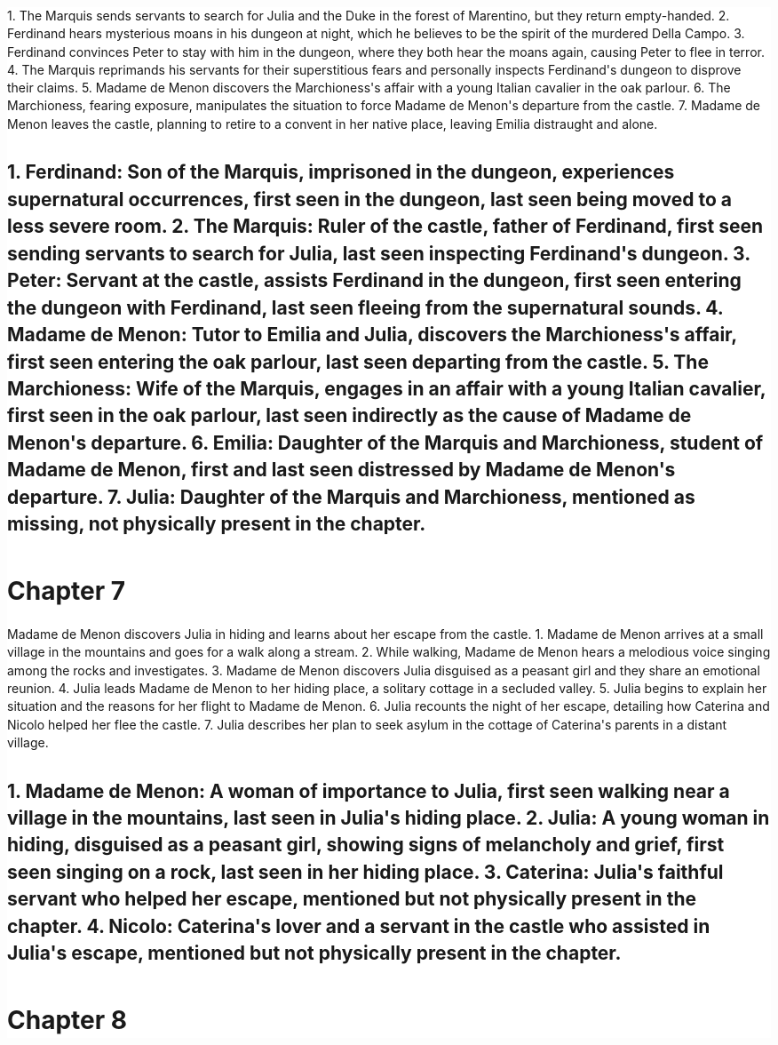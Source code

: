 <events>
1. The Marquis sends servants to search for Julia and the Duke in the forest of Marentino, but they return empty-handed.
2. Ferdinand hears mysterious moans in his dungeon at night, which he believes to be the spirit of the murdered Della Campo.
3. Ferdinand convinces Peter to stay with him in the dungeon, where they both hear the moans again, causing Peter to flee in terror.
4. The Marquis reprimands his servants for their superstitious fears and personally inspects Ferdinand's dungeon to disprove their claims.
5. Madame de Menon discovers the Marchioness's affair with a young Italian cavalier in the oak parlour.
6. The Marchioness, fearing exposure, manipulates the situation to force Madame de Menon's departure from the castle.
7. Madame de Menon leaves the castle, planning to retire to a convent in her native place, leaving Emilia distraught and alone.
</events>

<characters>1. Ferdinand: Son of the Marquis, imprisoned in the dungeon, experiences supernatural occurrences, first seen in the dungeon, last seen being moved to a less severe room.
2. The Marquis: Ruler of the castle, father of Ferdinand, first seen sending servants to search for Julia, last seen inspecting Ferdinand's dungeon.
3. Peter: Servant at the castle, assists Ferdinand in the dungeon, first seen entering the dungeon with Ferdinand, last seen fleeing from the supernatural sounds.
4. Madame de Menon: Tutor to Emilia and Julia, discovers the Marchioness's affair, first seen entering the oak parlour, last seen departing from the castle.
5. The Marchioness: Wife of the Marquis, engages in an affair with a young Italian cavalier, first seen in the oak parlour, last seen indirectly as the cause of Madame de Menon's departure.
6. Emilia: Daughter of the Marquis and Marchioness, student of Madame de Menon, first and last seen distressed by Madame de Menon's departure.
7. Julia: Daughter of the Marquis and Marchioness, mentioned as missing, not physically present in the chapter.</characters>
----------------
# Chapter 7
<synopsis>
Madame de Menon discovers Julia in hiding and learns about her escape from the castle.
</synopsis>

<events>
1. Madame de Menon arrives at a small village in the mountains and goes for a walk along a stream.
2. While walking, Madame de Menon hears a melodious voice singing among the rocks and investigates.
3. Madame de Menon discovers Julia disguised as a peasant girl and they share an emotional reunion.
4. Julia leads Madame de Menon to her hiding place, a solitary cottage in a secluded valley.
5. Julia begins to explain her situation and the reasons for her flight to Madame de Menon.
6. Julia recounts the night of her escape, detailing how Caterina and Nicolo helped her flee the castle.
7. Julia describes her plan to seek asylum in the cottage of Caterina's parents in a distant village.
</events>

<characters>1. Madame de Menon: A woman of importance to Julia, first seen walking near a village in the mountains, last seen in Julia's hiding place.
2. Julia: A young woman in hiding, disguised as a peasant girl, showing signs of melancholy and grief, first seen singing on a rock, last seen in her hiding place.
3. Caterina: Julia's faithful servant who helped her escape, mentioned but not physically present in the chapter.
4. Nicolo: Caterina's lover and a servant in the castle who assisted in Julia's escape, mentioned but not physically present in the chapter.</characters>
----------------
# Chapter 8
<synopsis>